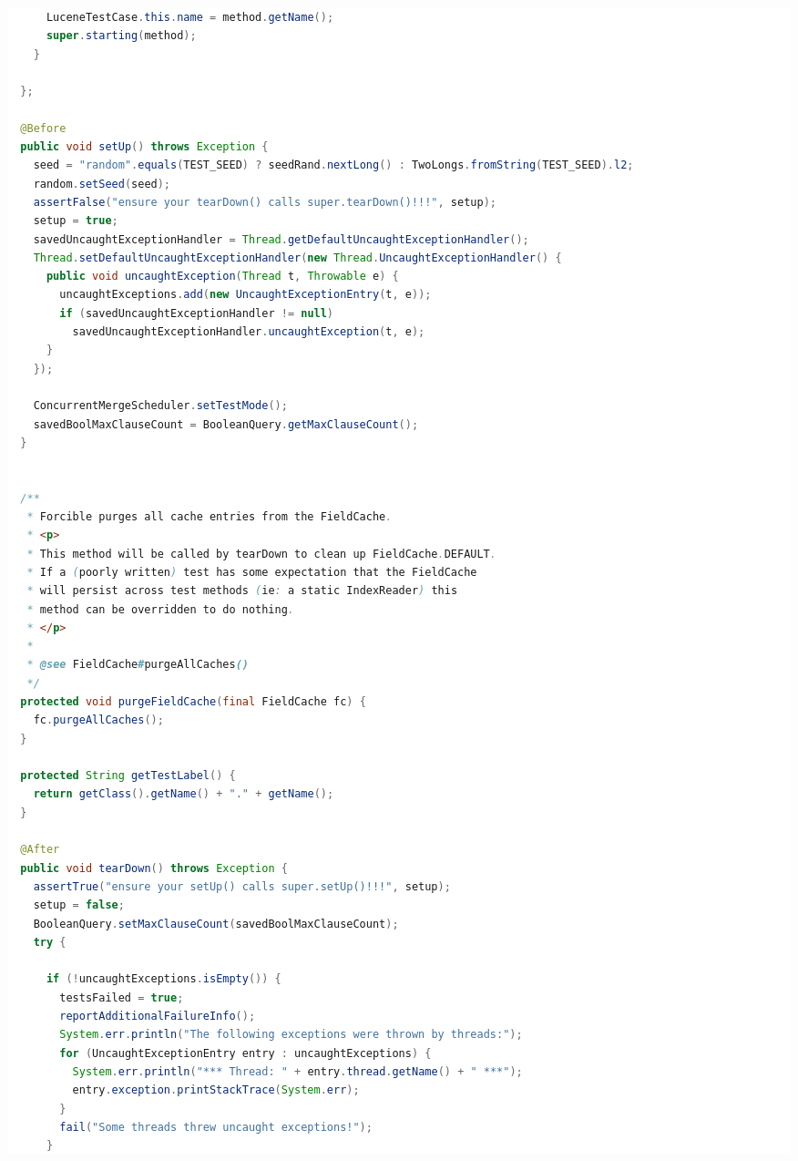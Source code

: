 ```java
      LuceneTestCase.this.name = method.getName();
      super.starting(method);
    }
    
  };

  @Before
  public void setUp() throws Exception {
    seed = "random".equals(TEST_SEED) ? seedRand.nextLong() : TwoLongs.fromString(TEST_SEED).l2;
    random.setSeed(seed);
    assertFalse("ensure your tearDown() calls super.tearDown()!!!", setup);
    setup = true;
    savedUncaughtExceptionHandler = Thread.getDefaultUncaughtExceptionHandler();
    Thread.setDefaultUncaughtExceptionHandler(new Thread.UncaughtExceptionHandler() {
      public void uncaughtException(Thread t, Throwable e) {
        uncaughtExceptions.add(new UncaughtExceptionEntry(t, e));
        if (savedUncaughtExceptionHandler != null)
          savedUncaughtExceptionHandler.uncaughtException(t, e);
      }
    });
    
    ConcurrentMergeScheduler.setTestMode();
    savedBoolMaxClauseCount = BooleanQuery.getMaxClauseCount();
  }


  /**
   * Forcible purges all cache entries from the FieldCache.
   * <p>
   * This method will be called by tearDown to clean up FieldCache.DEFAULT.
   * If a (poorly written) test has some expectation that the FieldCache
   * will persist across test methods (ie: a static IndexReader) this
   * method can be overridden to do nothing.
   * </p>
   *
   * @see FieldCache#purgeAllCaches()
   */
  protected void purgeFieldCache(final FieldCache fc) {
    fc.purgeAllCaches();
  }

  protected String getTestLabel() {
    return getClass().getName() + "." + getName();
  }

  @After
  public void tearDown() throws Exception {
    assertTrue("ensure your setUp() calls super.setUp()!!!", setup);
    setup = false;
    BooleanQuery.setMaxClauseCount(savedBoolMaxClauseCount);
    try {

      if (!uncaughtExceptions.isEmpty()) {
        testsFailed = true;
        reportAdditionalFailureInfo();
        System.err.println("The following exceptions were thrown by threads:");
        for (UncaughtExceptionEntry entry : uncaughtExceptions) {
          System.err.println("*** Thread: " + entry.thread.getName() + " ***");
          entry.exception.printStackTrace(System.err);
        }
        fail("Some threads threw uncaught exceptions!");
      }

```